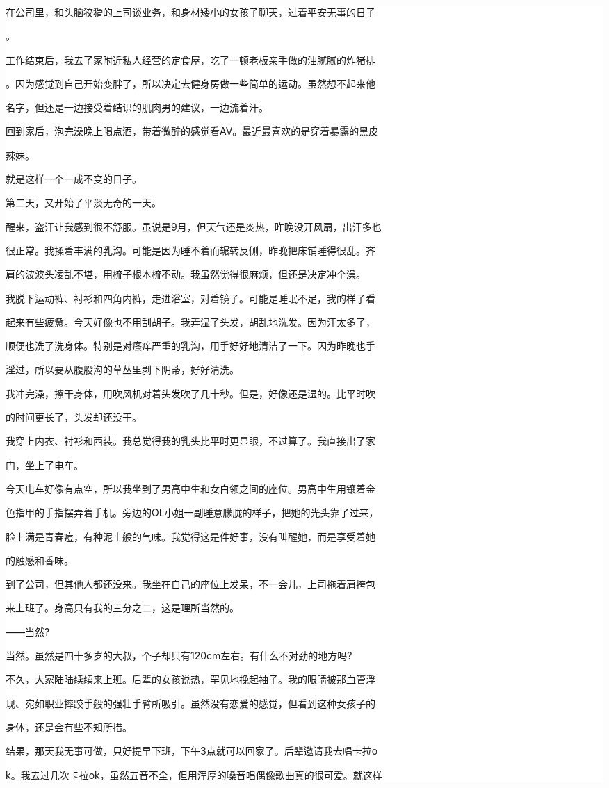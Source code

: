 在公司里，和头脑狡猾的上司谈业务，和身材矮小的女孩子聊天，过着平安无事的日子

。

工作结束后，我去了家附近私人经营的定食屋，吃了一顿老板亲手做的油腻腻的炸猪排

。因为感觉到自己开始变胖了，所以决定去健身房做一些简单的运动。虽然想不起来他

名字，但还是一边接受着结识的肌肉男的建议，一边流着汗。

回到家后，泡完澡晚上喝点酒，带着微醉的感觉看AV。最近最喜欢的是穿着暴露的黑皮

辣妹。

就是这样一个一成不变的日子。

第二天，又开始了平淡无奇的一天。

醒来，盗汗让我感到很不舒服。虽说是9月，但天气还是炎热，昨晚没开风扇，出汗多也

很正常。我揉着丰满的乳沟。可能是因为睡不着而辗转反侧，昨晚把床铺睡得很乱。齐

肩的波波头凌乱不堪，用梳子根本梳不动。我虽然觉得很麻烦，但还是决定冲个澡。

我脱下运动裤、衬衫和四角内裤，走进浴室，对着镜子。可能是睡眠不足，我的样子看

起来有些疲惫。今天好像也不用刮胡子。我弄湿了头发，胡乱地洗发。因为汗太多了，

顺便也洗了洗身体。特别是对瘙痒严重的乳沟，用手好好地清洁了一下。因为昨晚也手

淫过，所以要从腹股沟的草丛里剥下阴蒂，好好清洗。

我冲完澡，擦干身体，用吹风机对着头发吹了几十秒。但是，好像还是湿的。比平时吹

的时间更长了，头发却还没干。

我穿上内衣、衬衫和西装。我总觉得我的乳头比平时更显眼，不过算了。我直接出了家

门，坐上了电车。

今天电车好像有点空，所以我坐到了男高中生和女白领之间的座位。男高中生用镶着金

色指甲的手指摆弄着手机。旁边的OL小姐一副睡意朦胧的样子，把她的光头靠了过来，

脸上满是青春痘，有种泥土般的气味。我觉得这是件好事，没有叫醒她，而是享受着她

的触感和香味。

到了公司，但其他人都还没来。我坐在自己的座位上发呆，不一会儿，上司拖着肩挎包

来上班了。身高只有我的三分之二，这是理所当然的。

——当然?

当然。虽然是四十多岁的大叔，个子却只有120cm左右。有什么不对劲的地方吗?

不久，大家陆陆续续来上班。后辈的女孩说热，罕见地挽起袖子。我的眼睛被那血管浮

现、宛如职业摔跤手般的强壮手臂所吸引。虽然没有恋爱的感觉，但看到这种女孩子的

身体，还是会有些不知所措。

结果，那天我无事可做，只好提早下班，下午3点就可以回家了。后辈邀请我去唱卡拉o

k。我去过几次卡拉ok，虽然五音不全，但用浑厚的嗓音唱偶像歌曲真的很可爱。就这样
